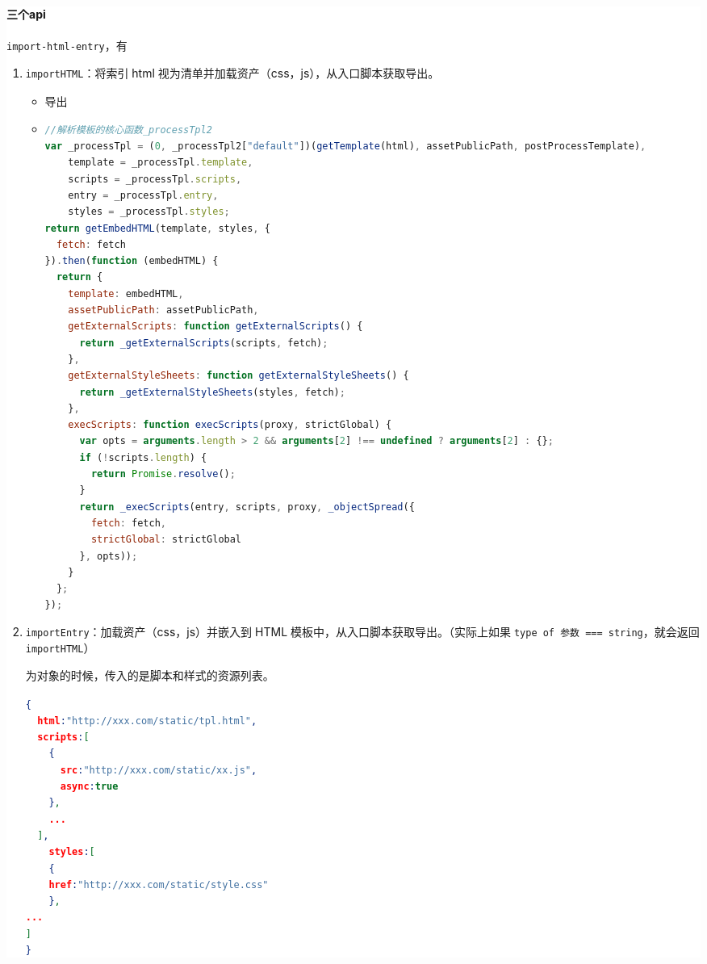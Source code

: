 

#### 三个api

`import-html-entry`，有

1. `importHTML`：将索引 html 视为清单并加载资产（css，js），从入口脚本获取导出。

   - 导出

   - ```js
     //解析模板的核心函数_processTpl2
     var _processTpl = (0, _processTpl2["default"])(getTemplate(html), assetPublicPath, postProcessTemplate),
         template = _processTpl.template,
         scripts = _processTpl.scripts,
         entry = _processTpl.entry,
         styles = _processTpl.styles;
     return getEmbedHTML(template, styles, {
       fetch: fetch
     }).then(function (embedHTML) {
       return {
         template: embedHTML,
         assetPublicPath: assetPublicPath,
         getExternalScripts: function getExternalScripts() {
           return _getExternalScripts(scripts, fetch);
         },
         getExternalStyleSheets: function getExternalStyleSheets() {
           return _getExternalStyleSheets(styles, fetch);
         },
         execScripts: function execScripts(proxy, strictGlobal) {
           var opts = arguments.length > 2 && arguments[2] !== undefined ? arguments[2] : {};
           if (!scripts.length) {
             return Promise.resolve();
           }
           return _execScripts(entry, scripts, proxy, _objectSpread({
             fetch: fetch,
             strictGlobal: strictGlobal
           }, opts));
         }
       };
     });
     ```

     

2. `importEntry`：加载资产（css，js）并嵌入到 HTML 模板中，从入口脚本获取导出。（实际上如果 `type of 参数 === string`，就会返回`importHTML`）

   为对象的时候，传入的是脚本和样式的资源列表。

   ```json
   {
     html:"http://xxx.com/static/tpl.html",
     scripts:[
       {
         src:"http://xxx.com/static/xx.js",
         async:true
       },
       ...
     ],
       styles:[
       { 
       href:"http://xxx.com/static/style.css"
       },
   ...
   ]
   } 
   ```